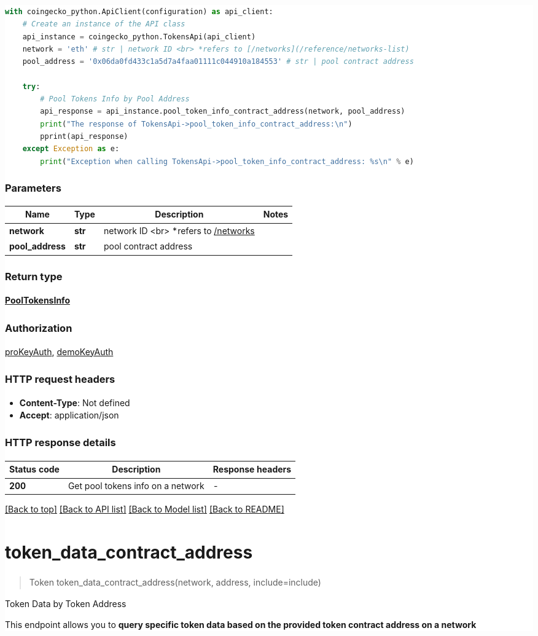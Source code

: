 ```python
with coingecko_python.ApiClient(configuration) as api_client:
    # Create an instance of the API class
    api_instance = coingecko_python.TokensApi(api_client)
    network = 'eth' # str | network ID <br> *refers to [/networks](/reference/networks-list)
    pool_address = '0x06da0fd433c1a5d7a4faa01111c044910a184553' # str | pool contract address

    try:
        # Pool Tokens Info by Pool Address
        api_response = api_instance.pool_token_info_contract_address(network, pool_address)
        print("The response of TokensApi->pool_token_info_contract_address:\n")
        pprint(api_response)
    except Exception as e:
        print("Exception when calling TokensApi->pool_token_info_contract_address: %s\n" % e)
```



### Parameters


Name | Type | Description  | Notes
------------- | ------------- | ------------- | -------------
 **network** | **str**| network ID &lt;br&gt; *refers to [/networks](/reference/networks-list) | 
 **pool_address** | **str**| pool contract address | 

### Return type

[**PoolTokensInfo**](PoolTokensInfo.md)

### Authorization

[proKeyAuth](../README.md#proKeyAuth), [demoKeyAuth](../README.md#demoKeyAuth)

### HTTP request headers

 - **Content-Type**: Not defined
 - **Accept**: application/json

### HTTP response details

| Status code | Description | Response headers |
|-------------|-------------|------------------|
**200** | Get pool tokens info on a network |  -  |

[[Back to top]](#) [[Back to API list]](../README.md#documentation-for-api-endpoints) [[Back to Model list]](../README.md#documentation-for-models) [[Back to README]](../README.md)

# **token_data_contract_address**
> Token token_data_contract_address(network, address, include=include)

Token Data by Token Address

This endpoint allows you to **query specific token data based on the provided token contract address on a network**
